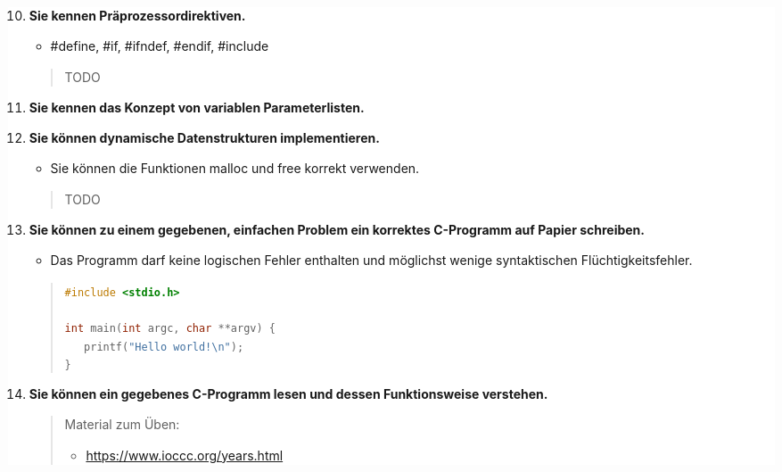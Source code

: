10. **Sie kennen Präprozessordirektiven.**
    - \#define, \#if, \#ifndef, \#endif, \#include

    > TODO

11. **Sie kennen das Konzept von variablen Parameterlisten.**

12. **Sie können dynamische Datenstrukturen implementieren.**
    - Sie können die Funktionen malloc und free korrekt verwenden.

    > TODO

13. **Sie können zu einem gegebenen, einfachen Problem ein korrektes C-Programm auf Papier schreiben.**
    - Das Programm darf keine logischen Fehler enthalten und möglichst wenige syntaktischen Flüchtigkeitsfehler.

    > ```c
    > #include <stdio.h>
    >
    > int main(int argc, char **argv) {
    >    printf("Hello world!\n");
    >}

14. **Sie können ein gegebenes C-Programm lesen und dessen Funktionsweise verstehen.**

    > Material zum Üben:
    > * https://www.ioccc.org/years.html